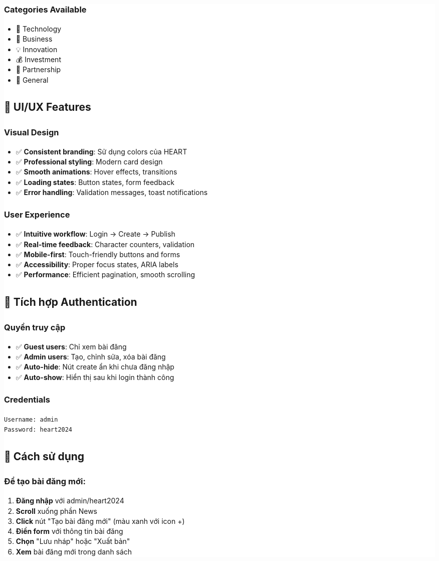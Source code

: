 ### Categories Available
- 🔬 Technology
- 💼 Business  
- 💡 Innovation
- 💰 Investment
- 🤝 Partnership
- 📰 General

## 🎨 UI/UX Features

### Visual Design
- ✅ **Consistent branding**: Sử dụng colors của HEART
- ✅ **Professional styling**: Modern card design
- ✅ **Smooth animations**: Hover effects, transitions
- ✅ **Loading states**: Button states, form feedback
- ✅ **Error handling**: Validation messages, toast notifications

### User Experience
- ✅ **Intuitive workflow**: Login → Create → Publish
- ✅ **Real-time feedback**: Character counters, validation
- ✅ **Mobile-first**: Touch-friendly buttons and forms
- ✅ **Accessibility**: Proper focus states, ARIA labels
- ✅ **Performance**: Efficient pagination, smooth scrolling

## 🔐 Tích hợp Authentication

### Quyền truy cập
- ✅ **Guest users**: Chỉ xem bài đăng
- ✅ **Admin users**: Tạo, chỉnh sửa, xóa bài đăng
- ✅ **Auto-hide**: Nút create ẩn khi chưa đăng nhập
- ✅ **Auto-show**: Hiển thị sau khi login thành công

### Credentials
```
Username: admin
Password: heart2024
```

## 🚀 Cách sử dụng

### Để tạo bài đăng mới:
1. **Đăng nhập** với admin/heart2024
2. **Scroll** xuống phần News 
3. **Click** nút "Tạo bài đăng mới" (màu xanh với icon +)
4. **Điền form** với thông tin bài đăng
5. **Chọn** "Lưu nháp" hoặc "Xuất bản"
6. **Xem** bài đăng mới trong danh sách

